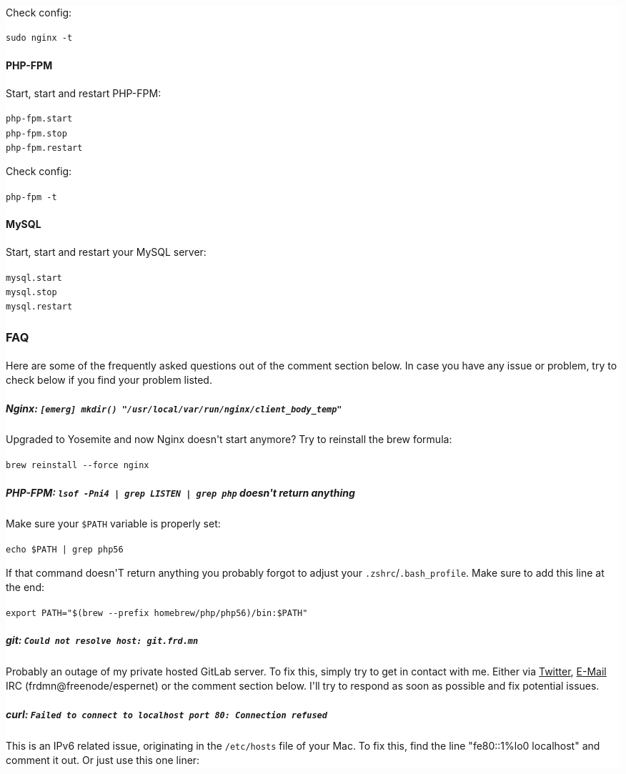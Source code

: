 Check config:

    sudo nginx -t

#### PHP-FPM

Start, start and restart PHP-FPM:

    php-fpm.start
    php-fpm.stop
    php-fpm.restart

Check config:

    php-fpm -t

#### MySQL

Start, start and restart your MySQL server:

    mysql.start
    mysql.stop
    mysql.restart

### FAQ

Here are some of the frequently asked questions out of the comment section below. In case you have any issue or problem, try to check below if you find your problem listed.

##### Nginx: `[emerg] mkdir() "/usr/local/var/run/nginx/client_body_temp"`

Upgraded to Yosemite and now Nginx doesn't start anymore? Try to reinstall the brew formula:

    brew reinstall --force nginx

##### PHP-FPM: `lsof -Pni4 | grep LISTEN | grep php` doesn't return anything

Make sure your `$PATH` variable is properly set:

    echo $PATH | grep php56

If that command doesn'T return anything you probably forgot to adjust your `.zshrc`/`.bash_profile`. Make sure to add this line at the end:

    export PATH="$(brew --prefix homebrew/php/php56)/bin:$PATH"

##### git: `Could not resolve host: git.frd.mn`

Probably an outage of my private hosted GitLab server. To fix this, simply try to get in contact with me. Either via [Twitter](https://twitter.com/frdmn), [E-Mail](mailto:j@frd.mn) IRC (frdmn@freenode/espernet) or the comment section below. I'll try to respond as soon as possible and fix potential issues.

##### curl: `Failed to connect to localhost port 80: Connection refused`

This is an IPv6 related issue, originating in the `/etc/hosts` file of your Mac. To fix this, find the line "fe80::1%lo0 localhost" and comment it out. Or just use this one liner:
